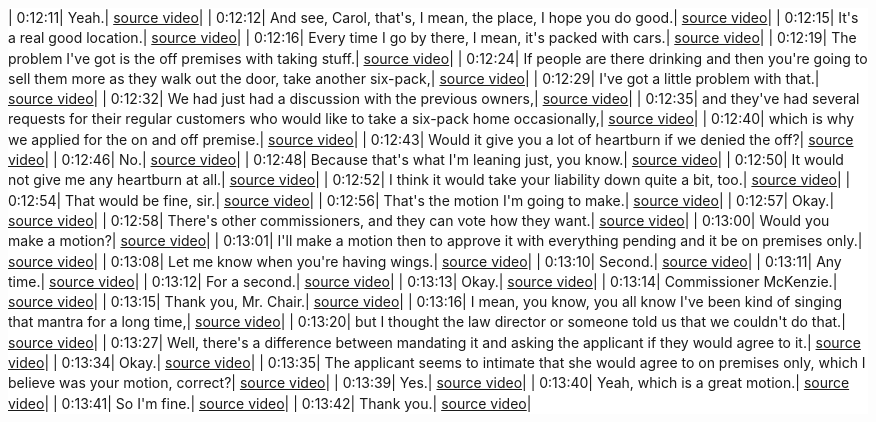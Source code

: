 | 0:12:11| Yeah.| [source video](https://archive.org/details/cocom110425beerpart1?start=731)|
| 0:12:12| And see, Carol, that's, I mean, the place, I hope you do good.| [source video](https://archive.org/details/cocom110425beerpart1?start=732)|
| 0:12:15| It's a real good location.| [source video](https://archive.org/details/cocom110425beerpart1?start=735)|
| 0:12:16| Every time I go by there, I mean, it's packed with cars.| [source video](https://archive.org/details/cocom110425beerpart1?start=736)|
| 0:12:19| The problem I've got is the off premises with taking stuff.| [source video](https://archive.org/details/cocom110425beerpart1?start=739)|
| 0:12:24| If people are there drinking and then you're going to sell them more as they walk out the door, take another six-pack,| [source video](https://archive.org/details/cocom110425beerpart1?start=744)|
| 0:12:29| I've got a little problem with that.| [source video](https://archive.org/details/cocom110425beerpart1?start=749)|
| 0:12:32| We had just had a discussion with the previous owners,| [source video](https://archive.org/details/cocom110425beerpart1?start=752)|
| 0:12:35| and they've had several requests for their regular customers who would like to take a six-pack home occasionally,| [source video](https://archive.org/details/cocom110425beerpart1?start=755)|
| 0:12:40| which is why we applied for the on and off premise.| [source video](https://archive.org/details/cocom110425beerpart1?start=760)|
| 0:12:43| Would it give you a lot of heartburn if we denied the off?| [source video](https://archive.org/details/cocom110425beerpart1?start=763)|
| 0:12:46| No.| [source video](https://archive.org/details/cocom110425beerpart1?start=766)|
| 0:12:48| Because that's what I'm leaning just, you know.| [source video](https://archive.org/details/cocom110425beerpart1?start=768)|
| 0:12:50| It would not give me any heartburn at all.| [source video](https://archive.org/details/cocom110425beerpart1?start=770)|
| 0:12:52| I think it would take your liability down quite a bit, too.| [source video](https://archive.org/details/cocom110425beerpart1?start=772)|
| 0:12:54| That would be fine, sir.| [source video](https://archive.org/details/cocom110425beerpart1?start=774)|
| 0:12:56| That's the motion I'm going to make.| [source video](https://archive.org/details/cocom110425beerpart1?start=776)|
| 0:12:57| Okay.| [source video](https://archive.org/details/cocom110425beerpart1?start=777)|
| 0:12:58| There's other commissioners, and they can vote how they want.| [source video](https://archive.org/details/cocom110425beerpart1?start=778)|
| 0:13:00| Would you make a motion?| [source video](https://archive.org/details/cocom110425beerpart1?start=780)|
| 0:13:01| I'll make a motion then to approve it with everything pending and it be on premises only.| [source video](https://archive.org/details/cocom110425beerpart1?start=781)|
| 0:13:08| Let me know when you're having wings.| [source video](https://archive.org/details/cocom110425beerpart1?start=788)|
| 0:13:10| Second.| [source video](https://archive.org/details/cocom110425beerpart1?start=790)|
| 0:13:11| Any time.| [source video](https://archive.org/details/cocom110425beerpart1?start=791)|
| 0:13:12| For a second.| [source video](https://archive.org/details/cocom110425beerpart1?start=792)|
| 0:13:13| Okay.| [source video](https://archive.org/details/cocom110425beerpart1?start=793)|
| 0:13:14| Commissioner McKenzie.| [source video](https://archive.org/details/cocom110425beerpart1?start=794)|
| 0:13:15| Thank you, Mr. Chair.| [source video](https://archive.org/details/cocom110425beerpart1?start=795)|
| 0:13:16| I mean, you know, you all know I've been kind of singing that mantra for a long time,| [source video](https://archive.org/details/cocom110425beerpart1?start=796)|
| 0:13:20| but I thought the law director or someone told us that we couldn't do that.| [source video](https://archive.org/details/cocom110425beerpart1?start=800)|
| 0:13:27| Well, there's a difference between mandating it and asking the applicant if they would agree to it.| [source video](https://archive.org/details/cocom110425beerpart1?start=807)|
| 0:13:34| Okay.| [source video](https://archive.org/details/cocom110425beerpart1?start=814)|
| 0:13:35| The applicant seems to intimate that she would agree to on premises only, which I believe was your motion, correct?| [source video](https://archive.org/details/cocom110425beerpart1?start=815)|
| 0:13:39| Yes.| [source video](https://archive.org/details/cocom110425beerpart1?start=819)|
| 0:13:40| Yeah, which is a great motion.| [source video](https://archive.org/details/cocom110425beerpart1?start=820)|
| 0:13:41| So I'm fine.| [source video](https://archive.org/details/cocom110425beerpart1?start=821)|
| 0:13:42| Thank you.| [source video](https://archive.org/details/cocom110425beerpart1?start=822)|
